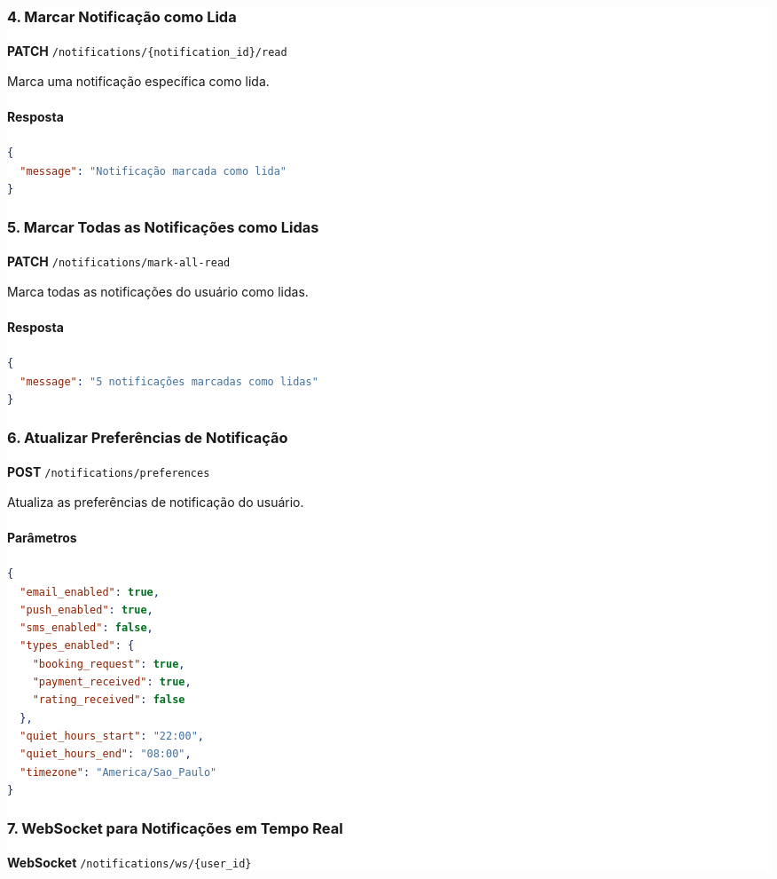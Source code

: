 ### 4. Marcar Notificação como Lida

**PATCH** `/notifications/{notification_id}/read`

Marca uma notificação específica como lida.

#### Resposta

```json
{
  "message": "Notificação marcada como lida"
}
```

### 5. Marcar Todas as Notificações como Lidas

**PATCH** `/notifications/mark-all-read`

Marca todas as notificações do usuário como lidas.

#### Resposta

```json
{
  "message": "5 notificações marcadas como lidas"
}
```

### 6. Atualizar Preferências de Notificação

**POST** `/notifications/preferences`

Atualiza as preferências de notificação do usuário.

#### Parâmetros

```json
{
  "email_enabled": true,
  "push_enabled": true,
  "sms_enabled": false,
  "types_enabled": {
    "booking_request": true,
    "payment_received": true,
    "rating_received": false
  },
  "quiet_hours_start": "22:00",
  "quiet_hours_end": "08:00",
  "timezone": "America/Sao_Paulo"
}
```

### 7. WebSocket para Notificações em Tempo Real

**WebSocket** `/notifications/ws/{user_id}`
